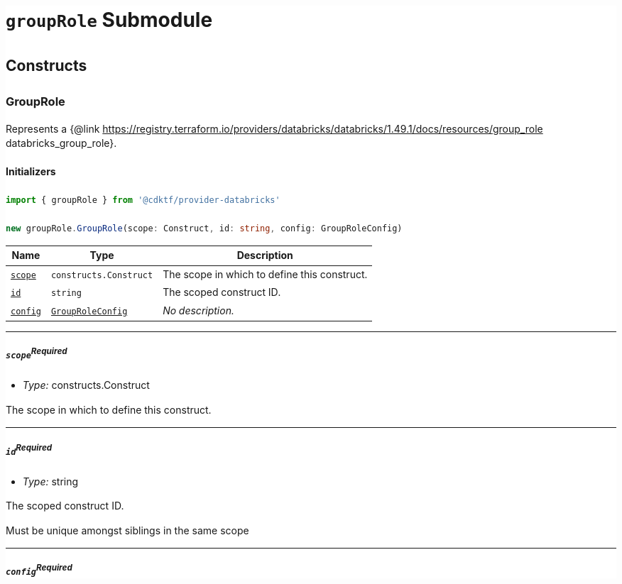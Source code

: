 # `groupRole` Submodule <a name="`groupRole` Submodule" id="@cdktf/provider-databricks.groupRole"></a>

## Constructs <a name="Constructs" id="Constructs"></a>

### GroupRole <a name="GroupRole" id="@cdktf/provider-databricks.groupRole.GroupRole"></a>

Represents a {@link https://registry.terraform.io/providers/databricks/databricks/1.49.1/docs/resources/group_role databricks_group_role}.

#### Initializers <a name="Initializers" id="@cdktf/provider-databricks.groupRole.GroupRole.Initializer"></a>

```typescript
import { groupRole } from '@cdktf/provider-databricks'

new groupRole.GroupRole(scope: Construct, id: string, config: GroupRoleConfig)
```

| **Name** | **Type** | **Description** |
| --- | --- | --- |
| <code><a href="#@cdktf/provider-databricks.groupRole.GroupRole.Initializer.parameter.scope">scope</a></code> | <code>constructs.Construct</code> | The scope in which to define this construct. |
| <code><a href="#@cdktf/provider-databricks.groupRole.GroupRole.Initializer.parameter.id">id</a></code> | <code>string</code> | The scoped construct ID. |
| <code><a href="#@cdktf/provider-databricks.groupRole.GroupRole.Initializer.parameter.config">config</a></code> | <code><a href="#@cdktf/provider-databricks.groupRole.GroupRoleConfig">GroupRoleConfig</a></code> | *No description.* |

---

##### `scope`<sup>Required</sup> <a name="scope" id="@cdktf/provider-databricks.groupRole.GroupRole.Initializer.parameter.scope"></a>

- *Type:* constructs.Construct

The scope in which to define this construct.

---

##### `id`<sup>Required</sup> <a name="id" id="@cdktf/provider-databricks.groupRole.GroupRole.Initializer.parameter.id"></a>

- *Type:* string

The scoped construct ID.

Must be unique amongst siblings in the same scope

---

##### `config`<sup>Required</sup> <a name="config" id="@cdktf/provider-databricks.groupRole.GroupRole.Initializer.parameter.config"></a>
